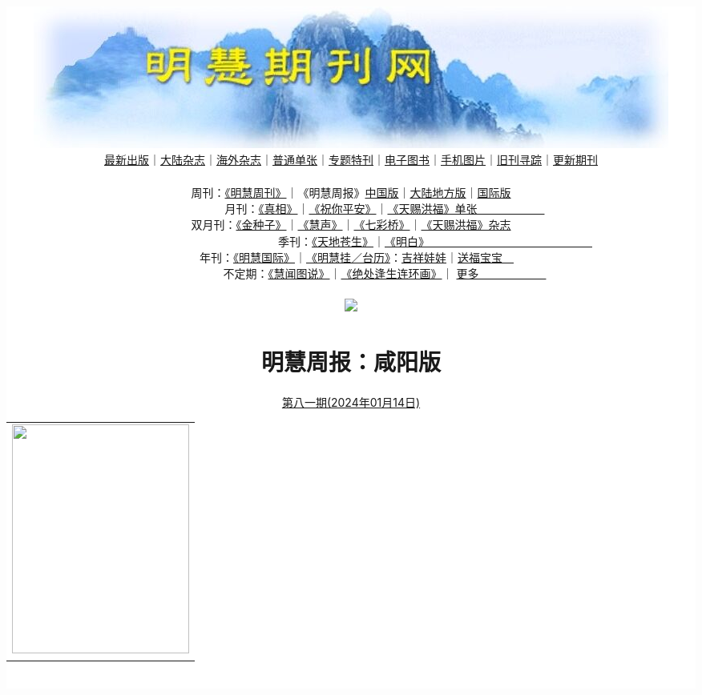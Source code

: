 <a id="user-content-1" class="anchor" aria-hidden="true" href="#1">
<a name="1" id="1" target="_blank"></a> <span id="1">
<a name="2" id="2" target="_blank"></a> <span id="2">
<a name="3" id="3" target="_blank"></a> <span id="3">
<a name="4" id="4" target="_blank"></a> <span id="4">
<a name="5" id="5" target="_blank"></a> <span id="5">
<a name="6" id="6" target="_blank"></a> <span id="6">
<a name="7" id="7" target="_blank"></a> <span id="7">
<a id="user-content-1" href="#1">
<div align="center">
<a target="_blank" href="https://github.com/19920513/djy/blob/master/gb/nsc413.md#1"><img src="https://github.com/19920513/qikan/blob/master/mhqk.jpg?raw=true"></a><br>
<a href="https://github.com/19920513/qikan/blob/master/display.aspx/category_id/8/page_1.md#1">最新出版</a>｜<a href="https://github.com/19920513/qikan/blob/master/category.aspx/category/mainland/page_1.md#1">大陆杂志</a>｜<a href="https://github.com/19920513/qikan/blob/master/category.aspx/category/overseas/page_1.md#1">海外杂志</a>｜<a href="https://github.com/19920513/qikan/blob/master/display.aspx/category_id/4/guige_id/3/page_1.md#1">普通单张</a>｜<a href="https://github.com/19920513/qikan/blob/master/category.aspx/category/zhuanti/page_1.md#1">专题特刊</a>｜<a href="https://github.com/19920513/qikan/blob/master/display.aspx/category_id/6/meijie_id/2/page_1.md#1">电子图书</a>｜<a href="https://github.com/19920513/qikan/blob/master/display.aspx/qikan_type_id/11075/page_1.md#1">手机图片</a>｜<a href="https://github.com/19920513/qikan/blob/master/display.aspx/category_id/5/zhouqi_id/6/page_1.md#1">旧刊寻踪</a>｜<a href="https://github.com/19920513/qikan/blob/master/UpdatedArticles.aspx/page_1.md#1">更新期刊</a>
<br>
<br>
周刊：<a href="https://github.com/19920513/qikan/blob/master/display.aspx/qikan_type_id/5179/page_1.md#1">《明慧周刊》</a>｜《明慧周报》<a href="https://github.com/19920513/qikan/blob/master/display.aspx/qikan_type_id/5178/page_1.md#1">中国版</a>｜<a href="https://github.com/19920513/qikan/blob/master/mainland.aspx/page_1.md#1">大陆地方版</a>｜<a href="https://github.com/19920513/qikan/blob/master/display.aspx/qikan_type_id/5151/page_1.md#1">国际版</a><br>
月刊：<a href="https://github.com/19920513/qikan/blob/master/display.aspx/qikan_type_id/5240/page_1.md#1">《真相》</a>｜<a href="https://github.com/19920513/qikan/blob/master/display.aspx/qikan_type_id/11182/page_1.md#1">《祝你平安》</a>｜<a href="https://github.com/19920513/qikan/blob/master/display.aspx/qikan_type_id/5360/keyword/E5/contain/true/page_1.md#1">《天赐洪福》单张　　　　　　</a><br>
双月刊：<a href="https://github.com/19920513/qikan/blob/master/display.aspx/qikan_type_id/7500/page_1.md#1">《金种子》</a>｜<a href="https://github.com/19920513/qikan/blob/master/display.aspx/qikan_type_id/5638/page_1.md#1">《慧声》</a>｜<a href="https://github.com/19920513/qikan/blob/master/display.aspx/qikan_type_id/7268/page_1.md#1">《七彩桥》</a>｜<a href="https://github.com/19920513/qikan/blob/master/display.aspx/qikan_type_id/5360/keyword/E5/contain/false/page_1.md#1">《天赐洪福》杂志</a> <br>
季刊：<a href="https://github.com/19920513/qikan/blob/master/display.aspx/qikan_type_id/5139/page_1.md#1">《天地苍生》</a>｜<a href="https://github.com/19920513/qikan/blob/master/display.aspx/qikan_type_id/5140/page_1.md#1">《明白》　　　　　　　　　　　　　　　</a><br>
年刊：<a href="https://github.com/19920513/qikan/blob/master/display.aspx/qikan_type_id/10922/page_1.md#1">《明慧国际》</a>｜<a href="https://github.com/19920513/qikan/blob/master/display.aspx/category_id/6/meijie_id/3/page_1.md#1">《明慧挂／台历》</a>：<a href="https://github.com/19920513/qikan/blob/master/display.aspx/category_id/6/meijie_id/3/keyword/E5/page_1.md#1">吉祥娃娃</a>｜<a href="https://github.com/19920513/qikan/blob/master/display.aspx/category_id/6/meijie_id/3/keyword/E9/page_1.md#1">送福宝宝　</a><br> 
不定期：<a href="https://github.com/19920513/qikan/blob/master/display.aspx/qikan_type_id/11185/page_1.md#1">《慧闻图说》</a>｜<a href="https://github.com/19920513/qikan/blob/master/display.aspx/qikan_type_id/11131/page_1.md#1">《绝处逢生连环画》</a>｜ <a href="https://github.com/19920513/qikan/blob/master/display.aspx/category_id/6/meijie_id/3/keyword/other/page_1.md#1">更多　　　　　　</a> <br>
<br>
<a target="_blank" href="https://github.com/19920513/djy/blob/master/gb/nsc413.md#1"><img src="https://raw.githubusercontent.com/19920513/www/master/t/lh600.jpg"></a><br>
<h1><strong>明慧周报：咸阳版</strong></h1><a href="https://gitlab.com/pdf-edit/pdfkit/-/raw/master/tests/pdf/211205.pdf">第八一期(2024年01月14日)</a><br><table ><tr><td VALIGN=TOP width="221" height="286"><a href="https://gitlab.com/pdf-edit/pdfkit/-/raw/master/tests/pdf/211205.pdf" ><img width=221 height=286 src="https://qikan.minghui.org/mhqkpage/qikanimage/2024/01/13/mhzb_xianyang_81_pdf-cover.png"></a></td></tr></table><br>